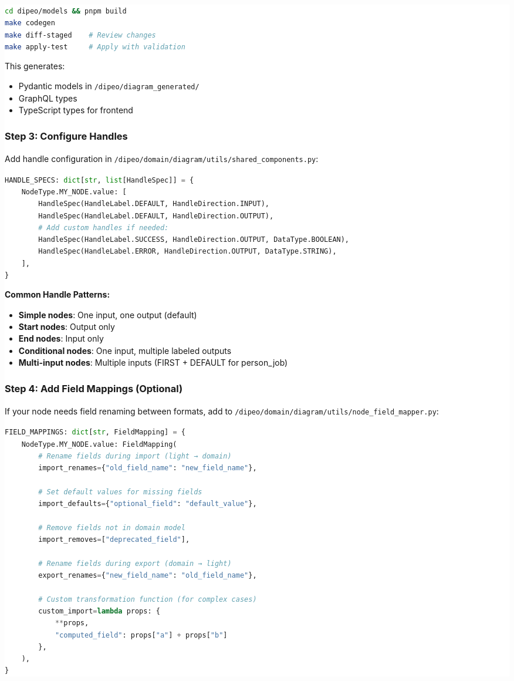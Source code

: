 ```bash
cd dipeo/models && pnpm build
make codegen
make diff-staged    # Review changes
make apply-test     # Apply with validation
```

This generates:
- Pydantic models in `/dipeo/diagram_generated/`
- GraphQL types
- TypeScript types for frontend

### Step 3: Configure Handles

Add handle configuration in `/dipeo/domain/diagram/utils/shared_components.py`:

```python
HANDLE_SPECS: dict[str, list[HandleSpec]] = {
    NodeType.MY_NODE.value: [
        HandleSpec(HandleLabel.DEFAULT, HandleDirection.INPUT),
        HandleSpec(HandleLabel.DEFAULT, HandleDirection.OUTPUT),
        # Add custom handles if needed:
        HandleSpec(HandleLabel.SUCCESS, HandleDirection.OUTPUT, DataType.BOOLEAN),
        HandleSpec(HandleLabel.ERROR, HandleDirection.OUTPUT, DataType.STRING),
    ],
}
```

**Common Handle Patterns:**
- **Simple nodes**: One input, one output (default)
- **Start nodes**: Output only
- **End nodes**: Input only
- **Conditional nodes**: One input, multiple labeled outputs
- **Multi-input nodes**: Multiple inputs (FIRST + DEFAULT for person_job)

### Step 4: Add Field Mappings (Optional)

If your node needs field renaming between formats, add to `/dipeo/domain/diagram/utils/node_field_mapper.py`:

```python
FIELD_MAPPINGS: dict[str, FieldMapping] = {
    NodeType.MY_NODE.value: FieldMapping(
        # Rename fields during import (light → domain)
        import_renames={"old_field_name": "new_field_name"},

        # Set default values for missing fields
        import_defaults={"optional_field": "default_value"},

        # Remove fields not in domain model
        import_removes=["deprecated_field"],

        # Rename fields during export (domain → light)
        export_renames={"new_field_name": "old_field_name"},

        # Custom transformation function (for complex cases)
        custom_import=lambda props: {
            **props,
            "computed_field": props["a"] + props["b"]
        },
    ),
}
```
